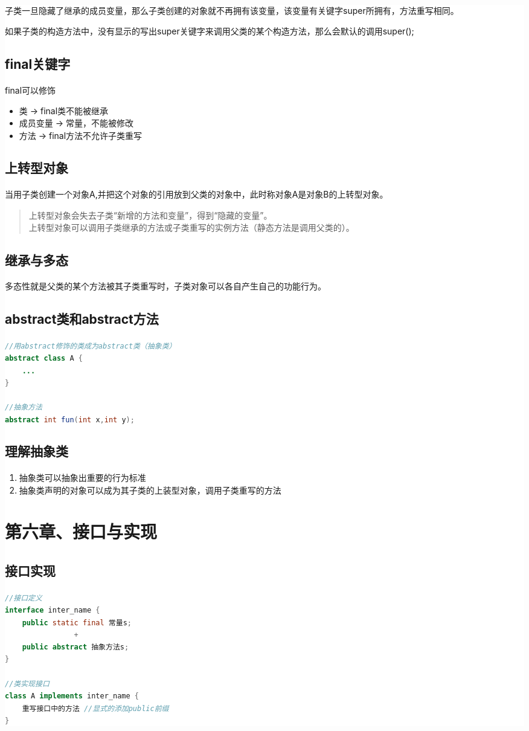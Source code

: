 子类一旦隐藏了继承的成员变量，那么子类创建的对象就不再拥有该变量，该变量有关键字super所拥有，方法重写相同。

如果子类的构造方法中，没有显示的写出super关键字来调用父类的某个构造方法，那么会默认的调用super();

## final关键字

final可以修饰
- 类 -> final类不能被继承  
- 成员变量 -> 常量，不能被修改  
- 方法 -> final方法不允许子类重写


## 上转型对象

当用子类创建一个对象A,并把这个对象的引用放到父类的对象中，此时称对象A是对象B的上转型对象。

> 上转型对象会失去子类“新增的方法和变量”，得到“隐藏的变量”。  
> 上转型对象可以调用子类继承的方法或子类重写的实例方法（静态方法是调用父类的）。


## 继承与多态 

多态性就是父类的某个方法被其子类重写时，子类对象可以各自产生自己的功能行为。

## abstract类和abstract方法

```java
//用abstract修饰的类成为abstract类（抽象类）
abstract class A {
    ...
}

//抽象方法
abstract int fun(int x,int y);
```

## 理解抽象类
1. 抽象类可以抽象出重要的行为标准
2. 抽象类声明的对象可以成为其子类的上装型对象，调用子类重写的方法





# 第六章、接口与实现

## 接口实现

```java
//接口定义
interface inter_name {
    public static final 常量s;
                +
    public abstract 抽象方法s;
}

//类实现接口
class A implements inter_name {
    重写接口中的方法 //显式的添加public前缀
} 
```
